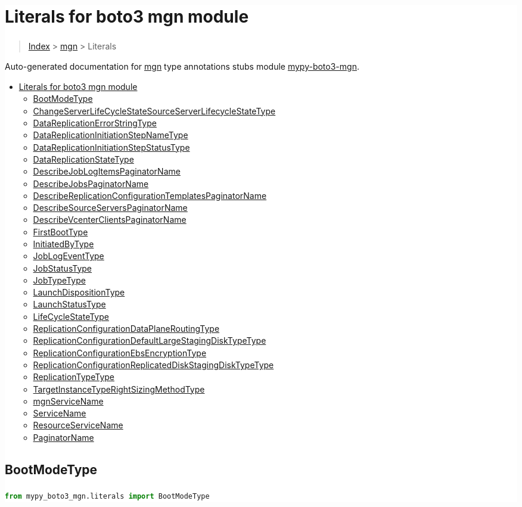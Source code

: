 <a id="literals-for-boto3-mgn-module"></a>

# Literals for boto3 mgn module

> [Index](..) > [mgn](.) > Literals

Auto-generated documentation for
[mgn](https://boto3.amazonaws.com/v1/documentation/api/latest/reference/services/mgn.html#mgn)
type annotations stubs module
[mypy-boto3-mgn](https://pypi.org/project/mypy-boto3-mgn/).

- [Literals for boto3 mgn module](#literals-for-boto3-mgn-module)
  - [BootModeType](#bootmodetype)
  - [ChangeServerLifeCycleStateSourceServerLifecycleStateType](#changeserverlifecyclestatesourceserverlifecyclestatetype)
  - [DataReplicationErrorStringType](#datareplicationerrorstringtype)
  - [DataReplicationInitiationStepNameType](#datareplicationinitiationstepnametype)
  - [DataReplicationInitiationStepStatusType](#datareplicationinitiationstepstatustype)
  - [DataReplicationStateType](#datareplicationstatetype)
  - [DescribeJobLogItemsPaginatorName](#describejoblogitemspaginatorname)
  - [DescribeJobsPaginatorName](#describejobspaginatorname)
  - [DescribeReplicationConfigurationTemplatesPaginatorName](#describereplicationconfigurationtemplatespaginatorname)
  - [DescribeSourceServersPaginatorName](#describesourceserverspaginatorname)
  - [DescribeVcenterClientsPaginatorName](#describevcenterclientspaginatorname)
  - [FirstBootType](#firstboottype)
  - [InitiatedByType](#initiatedbytype)
  - [JobLogEventType](#joblogeventtype)
  - [JobStatusType](#jobstatustype)
  - [JobTypeType](#jobtypetype)
  - [LaunchDispositionType](#launchdispositiontype)
  - [LaunchStatusType](#launchstatustype)
  - [LifeCycleStateType](#lifecyclestatetype)
  - [ReplicationConfigurationDataPlaneRoutingType](#replicationconfigurationdataplaneroutingtype)
  - [ReplicationConfigurationDefaultLargeStagingDiskTypeType](#replicationconfigurationdefaultlargestagingdisktypetype)
  - [ReplicationConfigurationEbsEncryptionType](#replicationconfigurationebsencryptiontype)
  - [ReplicationConfigurationReplicatedDiskStagingDiskTypeType](#replicationconfigurationreplicateddiskstagingdisktypetype)
  - [ReplicationTypeType](#replicationtypetype)
  - [TargetInstanceTypeRightSizingMethodType](#targetinstancetyperightsizingmethodtype)
  - [mgnServiceName](#mgnservicename)
  - [ServiceName](#servicename)
  - [ResourceServiceName](#resourceservicename)
  - [PaginatorName](#paginatorname)

<a id="bootmodetype"></a>

## BootModeType

```python
from mypy_boto3_mgn.literals import BootModeType
```
